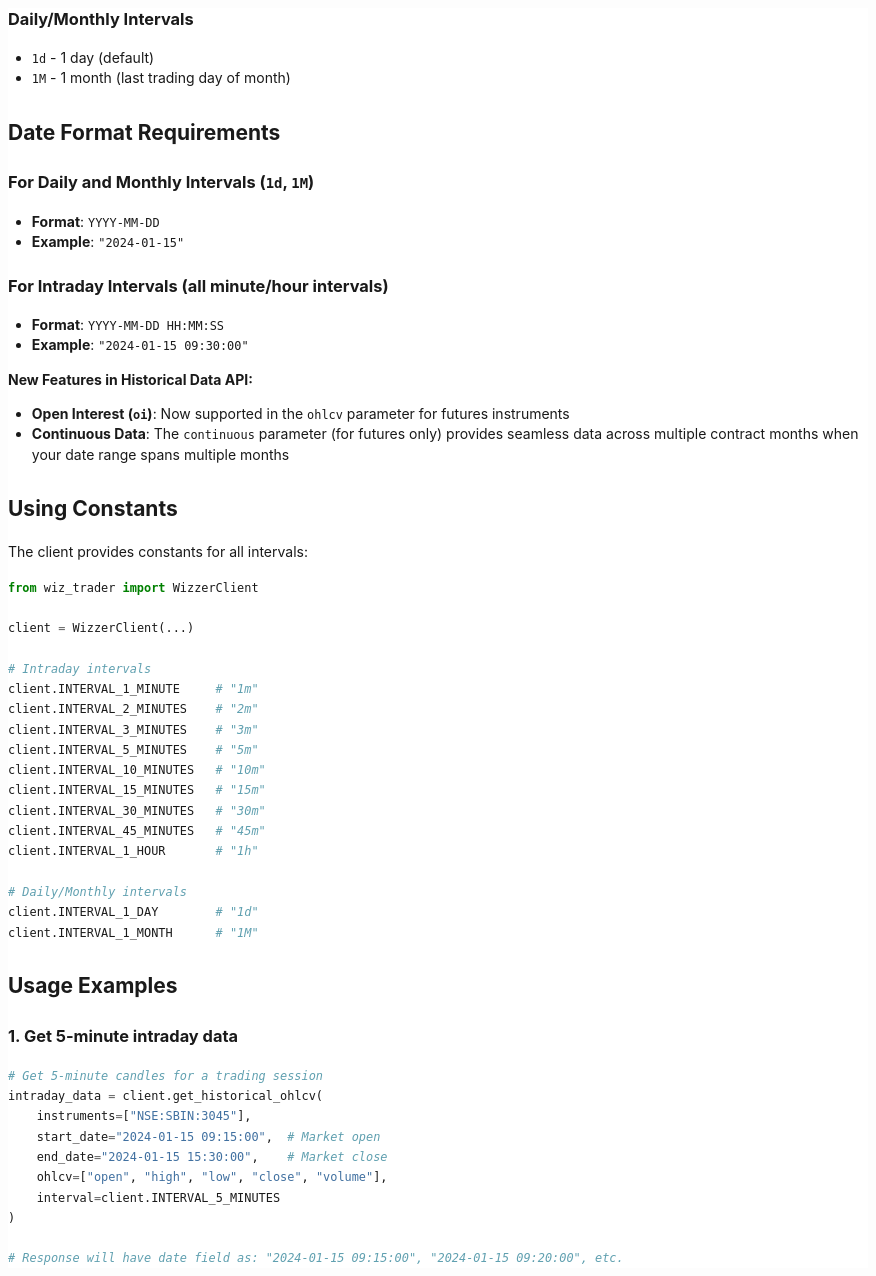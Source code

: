 ### Daily/Monthly Intervals
- `1d` - 1 day (default)
- `1M` - 1 month (last trading day of month)

## Date Format Requirements

### For Daily and Monthly Intervals (`1d`, `1M`)
- **Format**: `YYYY-MM-DD`
- **Example**: `"2024-01-15"`

### For Intraday Intervals (all minute/hour intervals)
- **Format**: `YYYY-MM-DD HH:MM:SS`
- **Example**: `"2024-01-15 09:30:00"`

**New Features in Historical Data API:**

- **Open Interest (`oi`)**: Now supported in the `ohlcv` parameter for futures instruments
- **Continuous Data**: The `continuous` parameter (for futures only) provides seamless data across multiple contract months when your date range spans multiple months

## Using Constants

The client provides constants for all intervals:

```python
from wiz_trader import WizzerClient

client = WizzerClient(...)

# Intraday intervals
client.INTERVAL_1_MINUTE     # "1m"
client.INTERVAL_2_MINUTES    # "2m"
client.INTERVAL_3_MINUTES    # "3m"
client.INTERVAL_5_MINUTES    # "5m"
client.INTERVAL_10_MINUTES   # "10m"
client.INTERVAL_15_MINUTES   # "15m"
client.INTERVAL_30_MINUTES   # "30m"
client.INTERVAL_45_MINUTES   # "45m"
client.INTERVAL_1_HOUR       # "1h"

# Daily/Monthly intervals
client.INTERVAL_1_DAY        # "1d"
client.INTERVAL_1_MONTH      # "1M"
```

## Usage Examples

### 1. Get 5-minute intraday data

```python
# Get 5-minute candles for a trading session
intraday_data = client.get_historical_ohlcv(
    instruments=["NSE:SBIN:3045"],
    start_date="2024-01-15 09:15:00",  # Market open
    end_date="2024-01-15 15:30:00",    # Market close
    ohlcv=["open", "high", "low", "close", "volume"],
    interval=client.INTERVAL_5_MINUTES
)

# Response will have date field as: "2024-01-15 09:15:00", "2024-01-15 09:20:00", etc.
```
